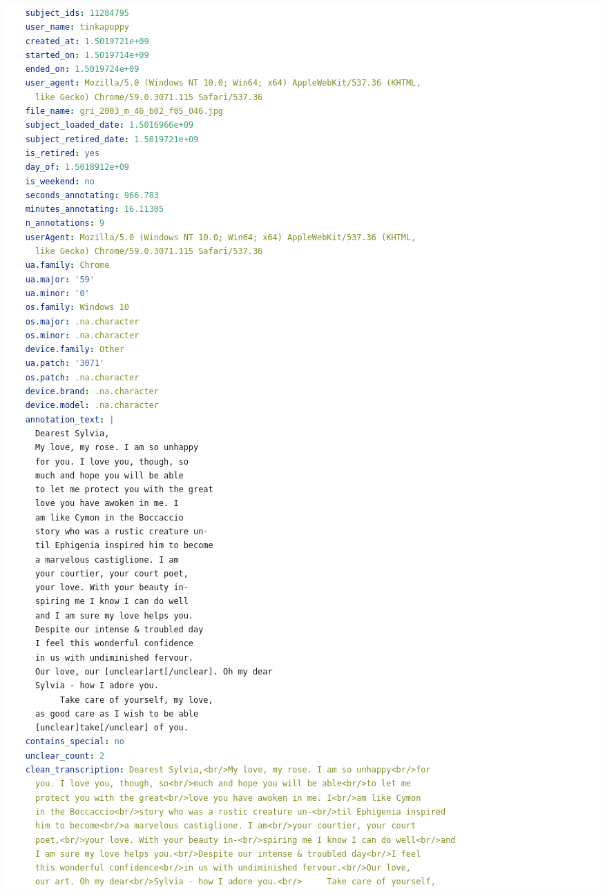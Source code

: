 ```yaml
    subject_ids: 11284795
    user_name: tinkapuppy
    created_at: 1.5019721e+09
    started_on: 1.5019714e+09
    ended_on: 1.5019724e+09
    user_agent: Mozilla/5.0 (Windows NT 10.0; Win64; x64) AppleWebKit/537.36 (KHTML,
      like Gecko) Chrome/59.0.3071.115 Safari/537.36
    file_name: gri_2003_m_46_b02_f05_046.jpg
    subject_loaded_date: 1.5016966e+09
    subject_retired_date: 1.5019721e+09
    is_retired: yes
    day_of: 1.5018912e+09
    is_weekend: no
    seconds_annotating: 966.783
    minutes_annotating: 16.11305
    n_annotations: 9
    userAgent: Mozilla/5.0 (Windows NT 10.0; Win64; x64) AppleWebKit/537.36 (KHTML,
      like Gecko) Chrome/59.0.3071.115 Safari/537.36
    ua.family: Chrome
    ua.major: '59'
    ua.minor: '0'
    os.family: Windows 10
    os.major: .na.character
    os.minor: .na.character
    device.family: Other
    ua.patch: '3071'
    os.patch: .na.character
    device.brand: .na.character
    device.model: .na.character
    annotation_text: |
      Dearest Sylvia,
      My love, my rose. I am so unhappy
      for you. I love you, though, so
      much and hope you will be able
      to let me protect you with the great
      love you have awoken in me. I
      am like Cymon in the Boccaccio
      story who was a rustic creature un-
      til Ephigenia inspired him to become
      a marvelous castiglione. I am
      your courtier, your court poet,
      your love. With your beauty in-
      spiring me I know I can do well
      and I am sure my love helps you.
      Despite our intense & troubled day
      I feel this wonderful confidence
      in us with undiminished fervour.
      Our love, our [unclear]art[/unclear]. Oh my dear
      Sylvia - how I adore you.
           Take care of yourself, my love,
      as good care as I wish to be able
      [unclear]take[/unclear] of you.
    contains_special: no
    unclear_count: 2
    clean_transcription: Dearest Sylvia,<br/>My love, my rose. I am so unhappy<br/>for
      you. I love you, though, so<br/>much and hope you will be able<br/>to let me
      protect you with the great<br/>love you have awoken in me. I<br/>am like Cymon
      in the Boccaccio<br/>story who was a rustic creature un-<br/>til Ephigenia inspired
      him to become<br/>a marvelous castiglione. I am<br/>your courtier, your court
      poet,<br/>your love. With your beauty in-<br/>spiring me I know I can do well<br/>and
      I am sure my love helps you.<br/>Despite our intense & troubled day<br/>I feel
      this wonderful confidence<br/>in us with undiminished fervour.<br/>Our love,
      our art. Oh my dear<br/>Sylvia - how I adore you.<br/>     Take care of yourself,
```